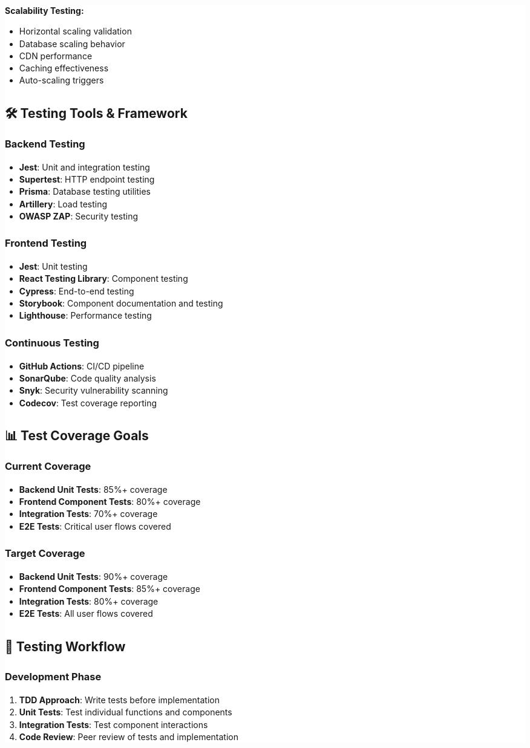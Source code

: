 **Scalability Testing:**
- Horizontal scaling validation
- Database scaling behavior
- CDN performance
- Caching effectiveness
- Auto-scaling triggers

## 🛠️ Testing Tools & Framework

### Backend Testing
- **Jest**: Unit and integration testing
- **Supertest**: HTTP endpoint testing
- **Prisma**: Database testing utilities
- **Artillery**: Load testing
- **OWASP ZAP**: Security testing

### Frontend Testing
- **Jest**: Unit testing
- **React Testing Library**: Component testing
- **Cypress**: End-to-end testing
- **Storybook**: Component documentation and testing
- **Lighthouse**: Performance testing

### Continuous Testing
- **GitHub Actions**: CI/CD pipeline
- **SonarQube**: Code quality analysis
- **Snyk**: Security vulnerability scanning
- **Codecov**: Test coverage reporting

## 📊 Test Coverage Goals

### Current Coverage
- **Backend Unit Tests**: 85%+ coverage
- **Frontend Component Tests**: 80%+ coverage
- **Integration Tests**: 70%+ coverage
- **E2E Tests**: Critical user flows covered

### Target Coverage
- **Backend Unit Tests**: 90%+ coverage
- **Frontend Component Tests**: 85%+ coverage
- **Integration Tests**: 80%+ coverage
- **E2E Tests**: All user flows covered

## 🔄 Testing Workflow

### Development Phase
1. **TDD Approach**: Write tests before implementation
2. **Unit Tests**: Test individual functions and components
3. **Integration Tests**: Test component interactions
4. **Code Review**: Peer review of tests and implementation

